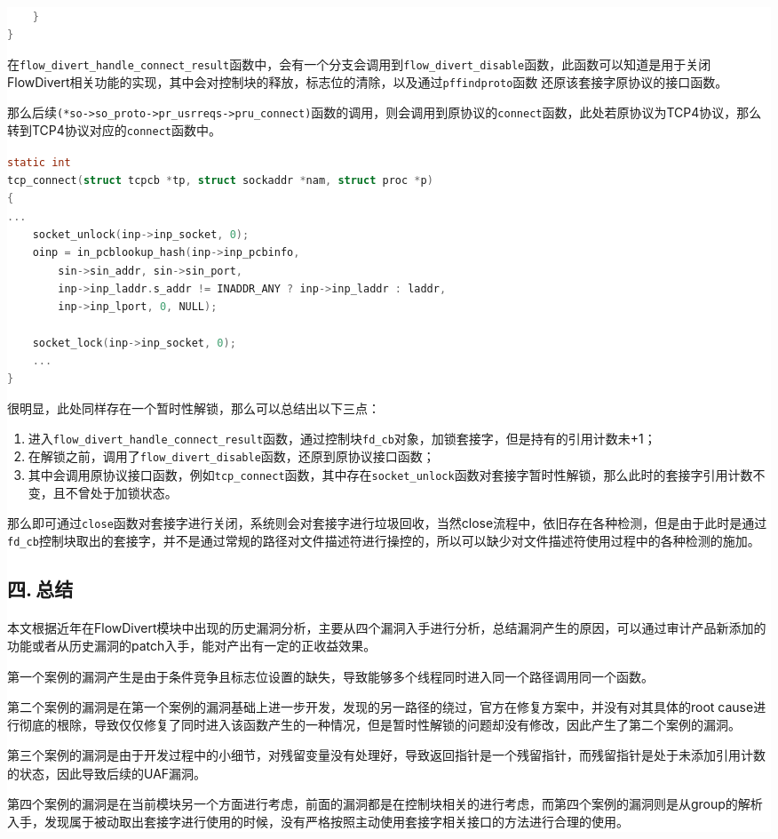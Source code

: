 ```c
    }
}
```

在`flow_divert_handle_connect_result`函数中，会有一个分支会调用到`flow_divert_disable`函数，此函数可以知道是用于关闭FlowDivert相关功能的实现，其中会对控制块的释放，标志位的清除，以及通过`pffindproto`函数 还原该套接字原协议的接口函数。

那么后续`(*so->so_proto->pr_usrreqs->pru_connect)`函数的调用，则会调用到原协议的`connect`函数，此处若原协议为TCP4协议，那么转到TCP4协议对应的`connect`函数中。

```c
static int
tcp_connect(struct tcpcb *tp, struct sockaddr *nam, struct proc *p)
{
...
    socket_unlock(inp->inp_socket, 0);
    oinp = in_pcblookup_hash(inp->inp_pcbinfo,
        sin->sin_addr, sin->sin_port,
        inp->inp_laddr.s_addr != INADDR_ANY ? inp->inp_laddr : laddr,
        inp->inp_lport, 0, NULL);

    socket_lock(inp->inp_socket, 0);
    ...
}
```

很明显，此处同样存在一个暂时性解锁，那么可以总结出以下三点：

1. 进入`flow_divert_handle_connect_result`函数，通过控制块`fd_cb`对象，加锁套接字，但是持有的引用计数未+1；
2. 在解锁之前，调用了`flow_divert_disable`函数，还原到原协议接口函数；
3. 其中会调用原协议接口函数，例如`tcp_connect`函数，其中存在`socket_unlock`函数对套接字暂时性解锁，那么此时的套接字引用计数不变，且不曾处于加锁状态。

那么即可通过`close`函数对套接字进行关闭，系统则会对套接字进行垃圾回收，当然close流程中，依旧存在各种检测，但是由于此时是通过`fd_cb`控制块取出的套接字，并不是通过常规的路径对文件描述符进行操控的，所以可以缺少对文件描述符使用过程中的各种检测的施加。

## 四. 总结

本文根据近年在FlowDivert模块中出现的历史漏洞分析，主要从四个漏洞入手进行分析，总结漏洞产生的原因，可以通过审计产品新添加的功能或者从历史漏洞的patch入手，能对产出有一定的正收益效果。

第一个案例的漏洞产生是由于条件竞争且标志位设置的缺失，导致能够多个线程同时进入同一个路径调用同一个函数。

第二个案例的漏洞是在第一个案例的漏洞基础上进一步开发，发现的另一路径的绕过，官方在修复方案中，并没有对其具体的root cause进行彻底的根除，导致仅仅修复了同时进入该函数产生的一种情况，但是暂时性解锁的问题却没有修改，因此产生了第二个案例的漏洞。

第三个案例的漏洞是由于开发过程中的小细节，对残留变量没有处理好，导致返回指针是一个残留指针，而残留指针是处于未添加引用计数的状态，因此导致后续的UAF漏洞。

第四个案例的漏洞是在当前模块另一个方面进行考虑，前面的漏洞都是在控制块相关的进行考虑，而第四个案例的漏洞则是从group的解析入手，发现属于被动取出套接字进行使用的时候，没有严格按照主动使用套接字相关接口的方法进行合理的使用。
